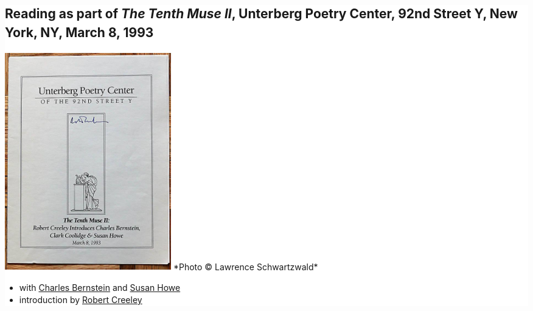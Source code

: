 
Reading as part of *The Tenth Muse II*, Unterberg Poetry Center, 92nd Street Y, New York, NY, March 8, 1993
-----------------------------------------------------------------------------------------------------------

<img src="/static/images/Y-1993-program.jpg" width="273" />  
*Photo © Lawrence Schwartzwald*

-   with [Charles Bernstein](http://writing.upenn.edu/pennsound/x/Bernstein-readings.html#1993) and [Susan Howe](http://writing.upenn.edu/pennsound/x/Howe.php#1993)  
-   introduction by [Robert Creeley](http://writing.upenn.edu/pennsound/x/Creeley.php)

